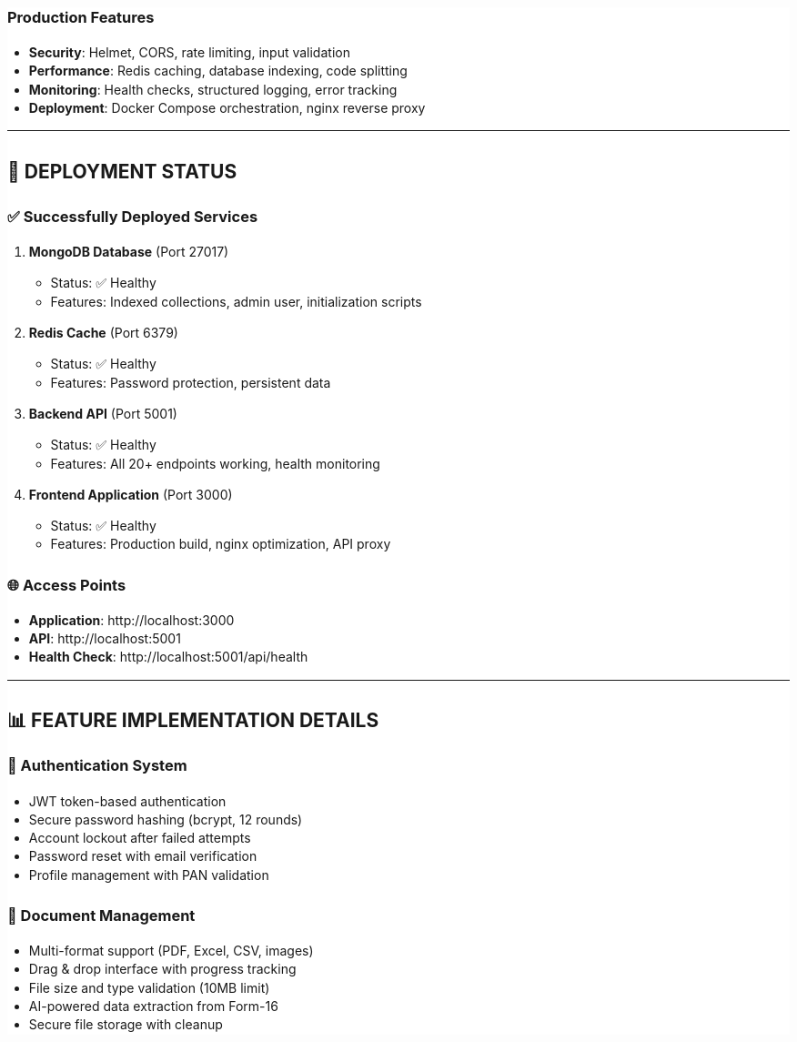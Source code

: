 ### Production Features
- **Security**: Helmet, CORS, rate limiting, input validation
- **Performance**: Redis caching, database indexing, code splitting
- **Monitoring**: Health checks, structured logging, error tracking
- **Deployment**: Docker Compose orchestration, nginx reverse proxy

---

## 🚀 DEPLOYMENT STATUS

### ✅ Successfully Deployed Services

1. **MongoDB Database** (Port 27017)
   - Status: ✅ Healthy
   - Features: Indexed collections, admin user, initialization scripts

2. **Redis Cache** (Port 6379)
   - Status: ✅ Healthy
   - Features: Password protection, persistent data

3. **Backend API** (Port 5001)
   - Status: ✅ Healthy
   - Features: All 20+ endpoints working, health monitoring

4. **Frontend Application** (Port 3000)
   - Status: ✅ Healthy
   - Features: Production build, nginx optimization, API proxy

### 🌐 Access Points
- **Application**: http://localhost:3000
- **API**: http://localhost:5001
- **Health Check**: http://localhost:5001/api/health

---

## 📊 FEATURE IMPLEMENTATION DETAILS

### 🔐 Authentication System
- JWT token-based authentication
- Secure password hashing (bcrypt, 12 rounds)
- Account lockout after failed attempts
- Password reset with email verification
- Profile management with PAN validation

### 📁 Document Management
- Multi-format support (PDF, Excel, CSV, images)
- Drag & drop interface with progress tracking
- File size and type validation (10MB limit)
- AI-powered data extraction from Form-16
- Secure file storage with cleanup
